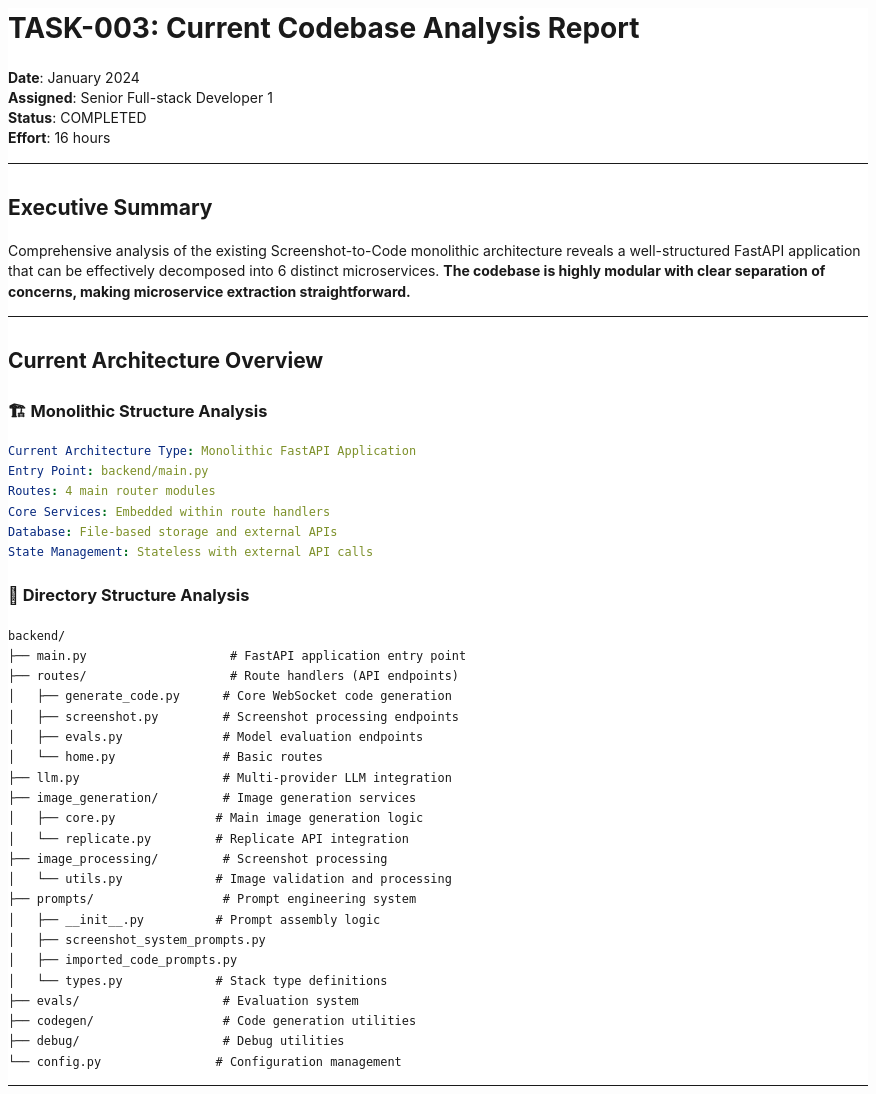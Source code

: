 # TASK-003: Current Codebase Analysis Report

**Date**: January 2024  
**Assigned**: Senior Full-stack Developer 1  
**Status**: COMPLETED  
**Effort**: 16 hours  

---

## Executive Summary

Comprehensive analysis of the existing Screenshot-to-Code monolithic architecture reveals a well-structured FastAPI application that can be effectively decomposed into 6 distinct microservices. **The codebase is highly modular with clear separation of concerns, making microservice extraction straightforward.**

---

## Current Architecture Overview

### 🏗️ **Monolithic Structure Analysis**
```yaml
Current Architecture Type: Monolithic FastAPI Application
Entry Point: backend/main.py
Routes: 4 main router modules
Core Services: Embedded within route handlers
Database: File-based storage and external APIs
State Management: Stateless with external API calls
```

### 📁 **Directory Structure Analysis**
```
backend/
├── main.py                    # FastAPI application entry point
├── routes/                    # Route handlers (API endpoints)
│   ├── generate_code.py      # Core WebSocket code generation
│   ├── screenshot.py         # Screenshot processing endpoints  
│   ├── evals.py              # Model evaluation endpoints
│   └── home.py               # Basic routes
├── llm.py                    # Multi-provider LLM integration
├── image_generation/         # Image generation services
│   ├── core.py              # Main image generation logic
│   └── replicate.py         # Replicate API integration
├── image_processing/         # Screenshot processing
│   └── utils.py             # Image validation and processing
├── prompts/                  # Prompt engineering system
│   ├── __init__.py          # Prompt assembly logic
│   ├── screenshot_system_prompts.py
│   ├── imported_code_prompts.py
│   └── types.py             # Stack type definitions
├── evals/                    # Evaluation system
├── codegen/                  # Code generation utilities
├── debug/                    # Debug utilities
└── config.py                # Configuration management
```

---